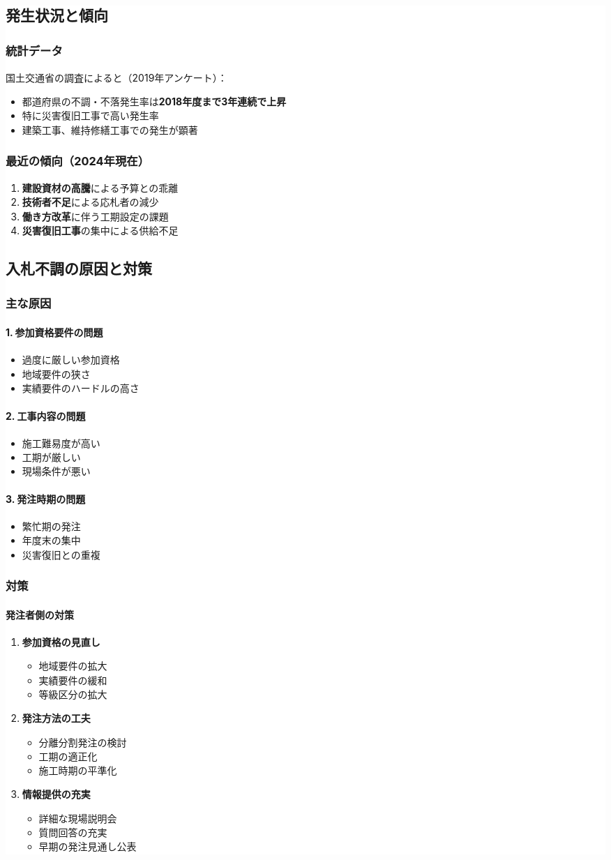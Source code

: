 ## 発生状況と傾向

### 統計データ

国土交通省の調査によると（2019年アンケート）：
- 都道府県の不調・不落発生率は**2018年度まで3年連続で上昇**
- 特に災害復旧工事で高い発生率
- 建築工事、維持修繕工事での発生が顕著

### 最近の傾向（2024年現在）

1. **建設資材の高騰**による予算との乖離
2. **技術者不足**による応札者の減少
3. **働き方改革**に伴う工期設定の課題
4. **災害復旧工事**の集中による供給不足

## 入札不調の原因と対策

### 主な原因

#### 1. 参加資格要件の問題
- 過度に厳しい参加資格
- 地域要件の狭さ
- 実績要件のハードルの高さ

#### 2. 工事内容の問題
- 施工難易度が高い
- 工期が厳しい
- 現場条件が悪い

#### 3. 発注時期の問題
- 繁忙期の発注
- 年度末の集中
- 災害復旧との重複

### 対策

#### 発注者側の対策

1. **参加資格の見直し**
   - 地域要件の拡大
   - 実績要件の緩和
   - 等級区分の拡大

2. **発注方法の工夫**
   - 分離分割発注の検討
   - 工期の適正化
   - 施工時期の平準化

3. **情報提供の充実**
   - 詳細な現場説明会
   - 質問回答の充実
   - 早期の発注見通し公表
